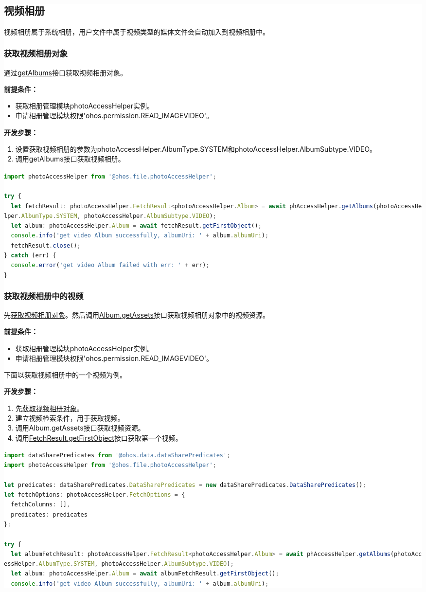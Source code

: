 ## 视频相册

视频相册属于系统相册，用户文件中属于视频类型的媒体文件会自动加入到视频相册中。

### 获取视频相册对象

通过[getAlbums](../reference/apis/js-apis-photoAccessHelper.md#getalbums)接口获取视频相册对象。

**前提条件：**

- 获取相册管理模块photoAccessHelper实例。
- 申请相册管理模块权限'ohos.permission.READ_IMAGEVIDEO'。

**开发步骤：**

1. 设置获取视频相册的参数为photoAccessHelper.AlbumType.SYSTEM和photoAccessHelper.AlbumSubtype.VIDEO。
2. 调用getAlbums接口获取视频相册。

```ts
import photoAccessHelper from '@ohos.file.photoAccessHelper';

try {
  let fetchResult: photoAccessHelper.FetchResult<photoAccessHelper.Album> = await phAccessHelper.getAlbums(photoAccessHelper.AlbumType.SYSTEM, photoAccessHelper.AlbumSubtype.VIDEO);
  let album: photoAccessHelper.Album = await fetchResult.getFirstObject();
  console.info('get video Album successfully, albumUri: ' + album.albumUri);
  fetchResult.close();
} catch (err) {
  console.error('get video Album failed with err: ' + err);
}
```

### 获取视频相册中的视频

先[获取视频相册对象](#获取视频相册对象)。然后调用[Album.getAssets](../reference/apis/js-apis-photoAccessHelper.md#getassets-2)接口获取视频相册对象中的视频资源。

**前提条件：**

- 获取相册管理模块photoAccessHelper实例。
- 申请相册管理模块权限'ohos.permission.READ_IMAGEVIDEO'。

下面以获取视频相册中的一个视频为例。

**开发步骤：**

1. 先[获取视频相册对象](#获取视频相册对象)。
2. 建立视频检索条件，用于获取视频。
3. 调用Album.getAssets接口获取视频资源。
4. 调用[FetchResult.getFirstObject](../reference/apis/js-apis-photoAccessHelper.md#getfirstobject)接口获取第一个视频。

```ts
import dataSharePredicates from '@ohos.data.dataSharePredicates';
import photoAccessHelper from '@ohos.file.photoAccessHelper';

let predicates: dataSharePredicates.DataSharePredicates = new dataSharePredicates.DataSharePredicates();
let fetchOptions: photoAccessHelper.FetchOptions = {
  fetchColumns: [],
  predicates: predicates
};

try {
  let albumFetchResult: photoAccessHelper.FetchResult<photoAccessHelper.Album> = await phAccessHelper.getAlbums(photoAccessHelper.AlbumType.SYSTEM, photoAccessHelper.AlbumSubtype.VIDEO);
  let album: photoAccessHelper.Album = await albumFetchResult.getFirstObject();
  console.info('get video Album successfully, albumUri: ' + album.albumUri);

```